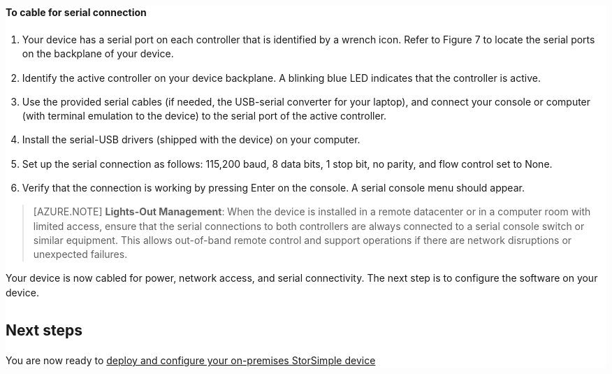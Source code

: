 #### To cable for serial connection

1. Your device has a serial port on each controller that is identified by a wrench icon. Refer to Figure 7 to locate the serial ports on the backplane of your device. 

2. Identify the active controller on your device backplane. A blinking blue LED indicates that the controller is active. 

3. Use the provided serial cables (if needed, the USB-serial converter for your laptop), and connect your console or computer (with terminal emulation to the device) to the serial port of the active controller.

4. Install the serial-USB drivers (shipped with the device) on your computer.

5. Set up the serial connection as follows: 115,200 baud, 8 data bits, 1 stop bit, no parity, and flow control set to None.

6. Verify that the connection is working by pressing Enter on the console. A serial console menu should appear.

>[AZURE.NOTE] **Lights-Out Management**: When the device is installed in a remote datacenter or in a computer room with limited access, ensure that the serial connections to both controllers are always connected to a serial console switch or similar equipment. This allows out-of-band remote control and support operations if there are network disruptions or unexpected failures.

Your device is now cabled for power, network access, and serial connectivity. The next step is to configure the software on your device.

## Next steps

You are now ready to [deploy and configure your on-premises StorSimple device](storsimple-deployment-walkthrough.md) 
